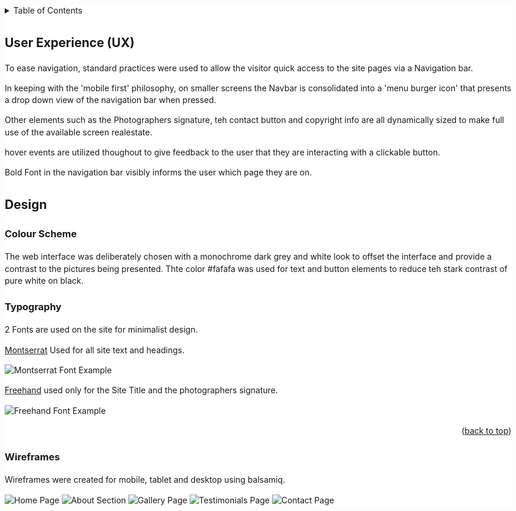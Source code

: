 
<details><summary>Table of Contents</summary></details>

## User Experience (UX)

To ease navigation, standard practices were used to allow the visitor quick access to the site pages via a Navigation bar. 

In keeping with the 'mobile first' philosophy, on smaller screens the Navbar is consolidated into a 'menu burger icon' that presents a drop down view of the navigation bar when pressed.

Other elements such as the Photographers signature, teh contact button and copyright info are all dynamically sized to make full use of the available screen realestate.

hover events are utilized thoughout to give feedback to the user that they are interacting with a clickable button.

Bold Font in the navigation bar visibly informs the user which page they are on.

## Design

### Colour Scheme

The web interface was deliberately chosen with a monochrome dark grey and white look to offset the interface and provide a contrast to the pictures being presented.
Thte color #fafafa was used for text and button elements to reduce teh stark contrast of pure white on black.

### Typography

2 Fonts are used on the site for minimalist design. 

<a href="https://fonts.google.com/specimen/Montserrat?query=montserrat">Montserrat</a> Used for all site text and headings.

![Montserrat Font Example](assets/readme-images/montserrat-sample.png)

<a href="https://fonts.google.com/specimen/Freehand?query=freehand">Freehand</a> used only for the Site Title and the photographers signature.

![Freehand Font Example](assets/readme-images/freehand-sample.png)

<p align="right">(<a href="#readme-top">back to top</a>)</p>


### Wireframes

Wireframes were created for mobile, tablet and desktop using balsamiq.

![Home Page](assets/readme-images/mockup-home.png)
![About Section](assets/readme-images/mockup-about.png)
![Gallery Page](assets/readme-images/mockup-gallery.png)
![Testimonials Page](assets/readme-images/mockup-testimonials.png)
![Contact Page](assets/readme-images/mockup-contact.png)
